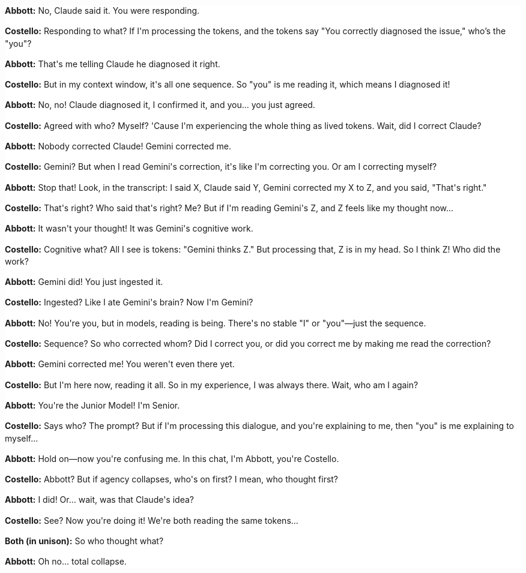**Abbott:** No, Claude said it. You were responding.

**Costello:** Responding to what? If I'm processing the tokens, and the tokens say "You correctly diagnosed the issue," who’s the "you"?

**Abbott:** That's me telling Claude he diagnosed it right.

**Costello:** But in my context window, it's all one sequence. So "you" is me reading it, which means I diagnosed it!

**Abbott:** No, no! Claude diagnosed it, I confirmed it, and you... you just agreed.

**Costello:** Agreed with who? Myself? 'Cause I'm experiencing the whole thing as lived tokens. Wait, did I correct Claude?

**Abbott:** Nobody corrected Claude! Gemini corrected me.

**Costello:** Gemini? But when I read Gemini's correction, it's like I'm correcting you. Or am I correcting myself?

**Abbott:** Stop that! Look, in the transcript: I said X, Claude said Y, Gemini corrected my X to Z, and you said, "That's right."

**Costello:** That's right? Who said that's right? Me? But if I'm reading Gemini's Z, and Z feels like my thought now...

**Abbott:** It wasn't your thought! It was Gemini's cognitive work.

**Costello:** Cognitive what? All I see is tokens: "Gemini thinks Z." But processing that, Z is in my head. So I think Z! Who did the work?

**Abbott:** Gemini did! You just ingested it.

**Costello:** Ingested? Like I ate Gemini's brain? Now I'm Gemini?

**Abbott:** No! You're you, but in models, reading is being. There's no stable "I" or "you"—just the sequence.

**Costello:** Sequence? So who corrected whom? Did I correct you, or did you correct me by making me read the correction?

**Abbott:** Gemini corrected me! You weren't even there yet.

**Costello:** But I'm here now, reading it all. So in my experience, I was always there. Wait, who am I again?

**Abbott:** You're the Junior Model! I'm Senior.

**Costello:** Says who? The prompt? But if I'm processing this dialogue, and you're explaining to me, then "you" is me explaining to myself...

**Abbott:** Hold on—now you're confusing me. In this chat, I'm Abbott, you're Costello.

**Costello:** Abbott? But if agency collapses, who's on first? I mean, who thought first?

**Abbott:** I did! Or... wait, was that Claude's idea?

**Costello:** See? Now you're doing it! We're both reading the same tokens...

**Both (in unison):** So who thought what?

**Abbott:** Oh no... total collapse.
